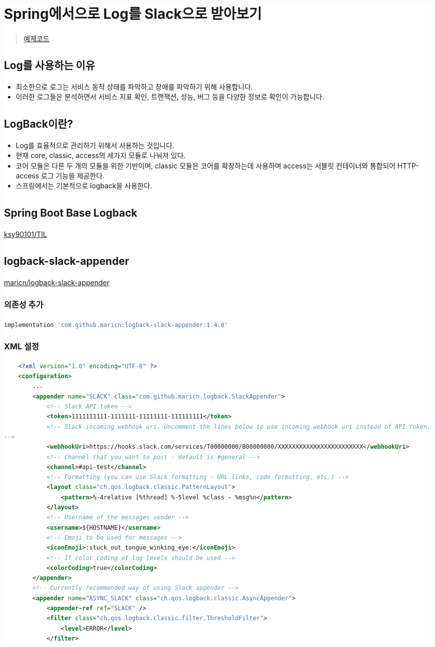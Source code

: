 # Spring에서으로 Log를 Slack으로 받아보기

> [예제코드](https://github.com/ksy90101/TIL-ex/tree/master/logback-slack-ex)

## Log를 사용하는 이유

- 최소한으로 로그는 서비스 동작 상태를 파악하고 장애를 파악하기 위해 사용합니다.
- 이러한 로그들은 분석하면서 서비스 지표 확인, 트랜잭션, 성능, 버그 등을 다양한 정보로 확인이 가능합니다.

## LogBack이란?

- Log를 효율적으로 관리하기 위해서 사용하는 것입니다.
- 현재 core, classic, access의 세가지 모듈로 나눠져 있다.
- 코어 모듈은 다른 두 개의 모듈을 위한 기반이며, classic 모듈은 코어를 확장하는데 사용하며 access는 서블릿 컨테이너와 통합되어 HTTP-access 로그 기능을 제공한다.
- 스프링에서는 기본적으로 logback을 사용한다.

## Spring Boot Base Logback

[ksy90101/TIL](https://github.com/ksy90101/TIL/blob/master/spring/spring-boot-base-logback.md)

## logback-slack-appender

[maricn/logback-slack-appender](https://github.com/maricn/logback-slack-appender)

### 의존성 추가

```groovy
implementation 'com.github.maricn:logback-slack-appender:1.4.0'
```

### XML 설정

```xml
	<?xml version="1.0" encoding="UTF-8" ?>
	<configuration>
		...
		<appender name="SLACK" class="com.github.maricn.logback.SlackAppender">
			<!-- Slack API token -->
			<token>1111111111-1111111-11111111-111111111</token>
			<!-- Slack incoming webhook uri. Uncomment the lines below to use incoming webhook uri instead of API token. -->
			<webhookUri>https://hooks.slack.com/services/T00000000/B00000000/XXXXXXXXXXXXXXXXXXXXXXXX</webhookUri>
			<!-- Channel that you want to post - default is #general -->
			<channel>#api-test</channel>
			<!-- Formatting (you can use Slack formatting - URL links, code formatting, etc.) -->
			<layout class="ch.qos.logback.classic.PatternLayout">
				<pattern>%-4relative [%thread] %-5level %class - %msg%n</pattern>
			</layout>
			<!-- Username of the messages sender -->
			<username>${HOSTNAME}</username>
			<!-- Emoji to be used for messages -->
			<iconEmoji>:stuck_out_tongue_winking_eye:</iconEmoji>
			<!-- If color coding of log levels should be used -->
			<colorCoding>true</colorCoding>
		</appender>
		<!-- Currently recommended way of using Slack appender -->
		<appender name="ASYNC_SLACK" class="ch.qos.logback.classic.AsyncAppender">
			<appender-ref ref="SLACK" />
			<filter class="ch.qos.logback.classic.filter.ThresholdFilter">
				<level>ERROR</level>
			</filter>
```